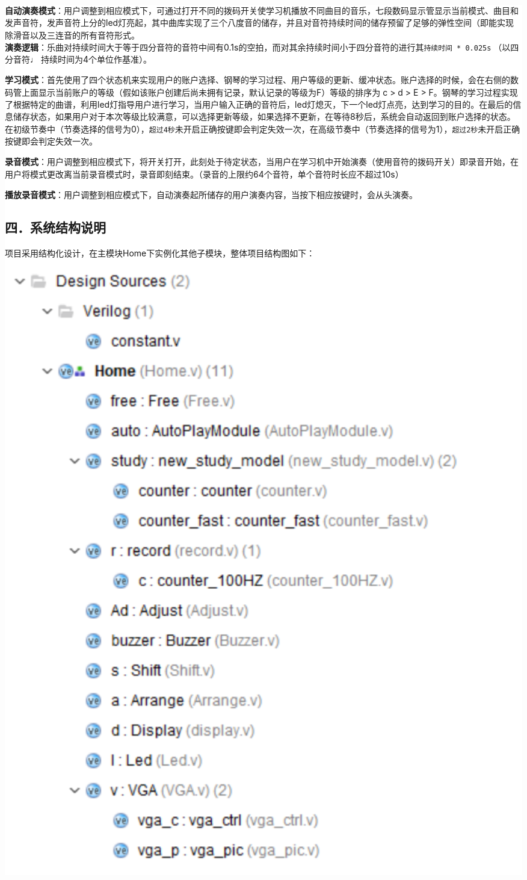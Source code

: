 **自动演奏模式**：用户调整到相应模式下，可通过打开不同的拨码开关使学习机播放不同曲目的音乐，七段数码显示管显示当前模式、曲目和发声音符，发声音符上分的led灯亮起，其中曲库实现了三个八度音的储存，并且对音符持续时间的储存预留了足够的弹性空间（即能实现除滑音以及三连音的所有音符形式。    
**演奏逻辑**：乐曲对持续时间大于等于四分音符的音符中间有0.1s的空拍，而对其余持续时间小于四分音符的进行其`持续时间 * 0.025s` （以四分音符♩ 持续时间为4个单位作基准）。

**学习模式**：首先使用了四个状态机来实现用户的账户选择、钢琴的学习过程、用户等级的更新、缓冲状态。账户选择的时候，会在右侧的数码管上面显示当前账户的等级（假如该账户创建后尚未拥有记录，默认记录的等级为F）等级的排序为 c > d > E > F。钢琴的学习过程实现了根据特定的曲谱，利用led灯指导用户进行学习，当用户输入正确的音符后，led灯熄灭，下一个led灯点亮，达到学习的目的。在最后的信息储存状态，如果用户对于本次等级比较满意，可以选择更新等级，如果选择不更新，在等待8秒后，系统会自动返回到账户选择的状态。
在初级节奏中（节奏选择的信号为0），`超过4秒`未开启正确按键即会判定失效一次，在高级节奏中（节奏选择的信号为1），`超过2秒`未开启正确按键即会判定失效一次。

**录音模式**：用户调整到相应模式下，将开关打开，此刻处于待定状态，当用户在学习机中开始演奏（使用音符的拨码开关）即录音开始，在用户将模式更改离当前录音模式时，录音即刻结束。（录音的上限约64个音符，单个音符时长应不超过10s）

**播放录音模式**：用户调整到相应模式下，自动演奏起所储存的用户演奏内容，当按下相应按键时，会从头演奏。

## 四．系统结构说明  ##

项目采用结构化设计，在主模块Home下实例化其他子模块，整体项目结构图如下：
<p float="none">
  <img src ="pic\\structure.png" width="800" />
</p>
